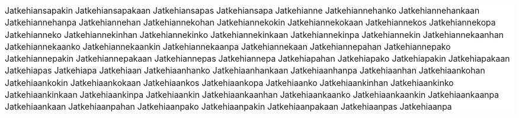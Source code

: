 Jatkehiansapakin
Jatkehiansapakaan
Jatkehiansapas
Jatkehiansapa
Jatkehianne
Jatkehiannehanko
Jatkehiannehankaan
Jatkehiannehanpa
Jatkehiannehan
Jatkehiannekohan
Jatkehiannekokin
Jatkehiannekokaan
Jatkehiannekos
Jatkehiannekopa
Jatkehianneko
Jatkehiannekinhan
Jatkehiannekinko
Jatkehiannekinkaan
Jatkehiannekinpa
Jatkehiannekin
Jatkehiannekaanhan
Jatkehiannekaanko
Jatkehiannekaankin
Jatkehiannekaanpa
Jatkehiannekaan
Jatkehiannepahan
Jatkehiannepako
Jatkehiannepakin
Jatkehiannepakaan
Jatkehiannepas
Jatkehiannepa
Jatkehiapahan
Jatkehiapako
Jatkehiapakin
Jatkehiapakaan
Jatkehiapas
Jatkehiapa
Jatkehiaan
Jatkehiaanhanko
Jatkehiaanhankaan
Jatkehiaanhanpa
Jatkehiaanhan
Jatkehiaankohan
Jatkehiaankokin
Jatkehiaankokaan
Jatkehiaankos
Jatkehiaankopa
Jatkehiaanko
Jatkehiaankinhan
Jatkehiaankinko
Jatkehiaankinkaan
Jatkehiaankinpa
Jatkehiaankin
Jatkehiaankaanhan
Jatkehiaankaanko
Jatkehiaankaankin
Jatkehiaankaanpa
Jatkehiaankaan
Jatkehiaanpahan
Jatkehiaanpako
Jatkehiaanpakin
Jatkehiaanpakaan
Jatkehiaanpas
Jatkehiaanpa